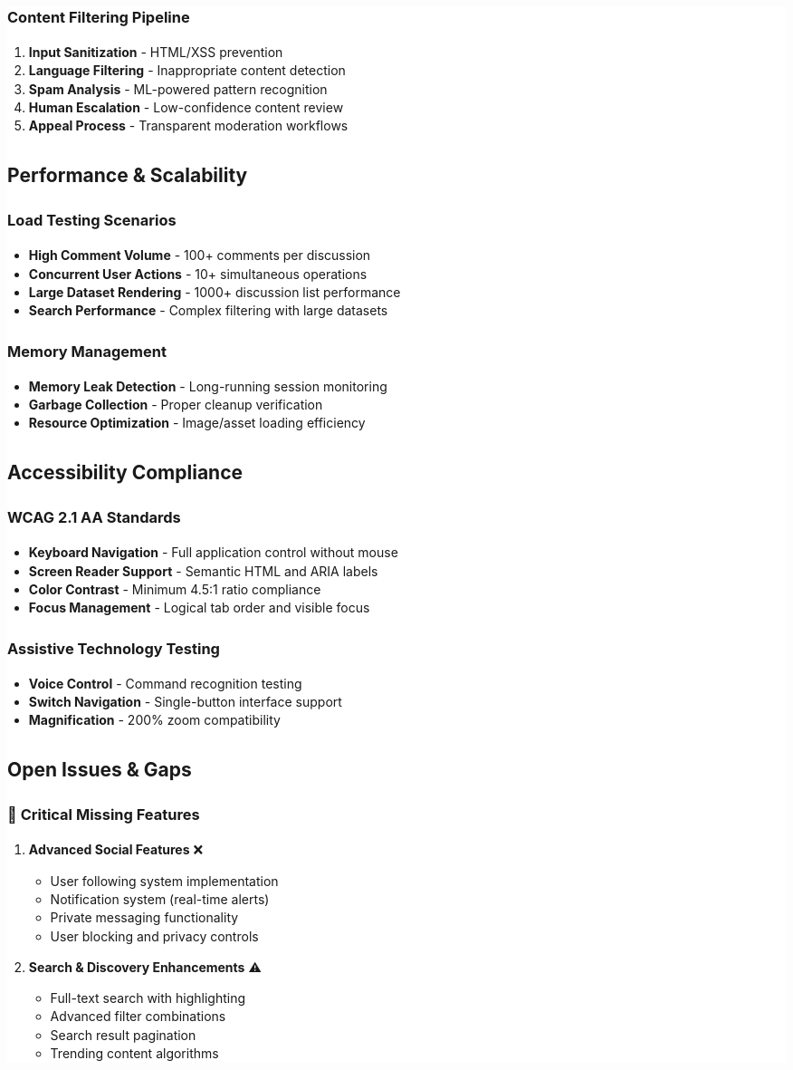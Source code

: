 ### Content Filtering Pipeline

1. **Input Sanitization** - HTML/XSS prevention
2. **Language Filtering** - Inappropriate content detection
3. **Spam Analysis** - ML-powered pattern recognition
4. **Human Escalation** - Low-confidence content review
5. **Appeal Process** - Transparent moderation workflows

## Performance & Scalability

### Load Testing Scenarios

- **High Comment Volume** - 100+ comments per discussion
- **Concurrent User Actions** - 10+ simultaneous operations
- **Large Dataset Rendering** - 1000+ discussion list performance
- **Search Performance** - Complex filtering with large datasets

### Memory Management

- **Memory Leak Detection** - Long-running session monitoring
- **Garbage Collection** - Proper cleanup verification
- **Resource Optimization** - Image/asset loading efficiency

## Accessibility Compliance

### WCAG 2.1 AA Standards

- **Keyboard Navigation** - Full application control without mouse
- **Screen Reader Support** - Semantic HTML and ARIA labels
- **Color Contrast** - Minimum 4.5:1 ratio compliance
- **Focus Management** - Logical tab order and visible focus

### Assistive Technology Testing

- **Voice Control** - Command recognition testing
- **Switch Navigation** - Single-button interface support
- **Magnification** - 200% zoom compatibility

## Open Issues & Gaps

### 🚨 **Critical Missing Features**

1. **Advanced Social Features** ❌
   - User following system implementation
   - Notification system (real-time alerts)
   - Private messaging functionality
   - User blocking and privacy controls

2. **Search & Discovery Enhancements** ⚠️
   - Full-text search with highlighting
   - Advanced filter combinations
   - Search result pagination
   - Trending content algorithms
